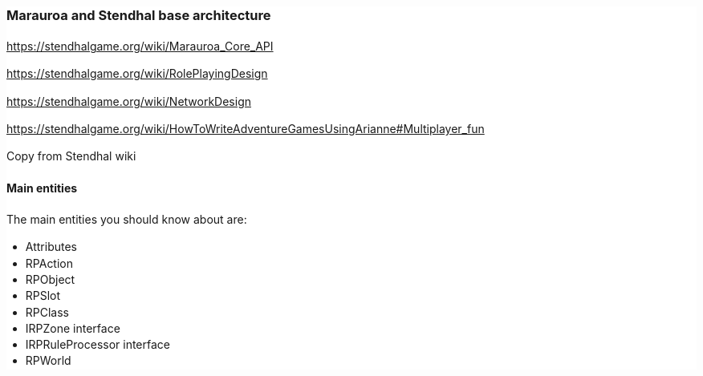 </div>

<h3 class="sectionedit4" id="marauroa_and_stendhal_base_architecture">Marauroa and Stendhal base architecture</h3>
<div class="level3">

<p>
<a href="https://stendhalgame.org/wiki/Marauroa_Core_API" class="urlextern" title="https://stendhalgame.org/wiki/Marauroa_Core_API" rel="nofollow">https://stendhalgame.org/wiki/Marauroa_Core_API</a>
</p>

<p>
<a href="https://stendhalgame.org/wiki/RolePlayingDesign" class="urlextern" title="https://stendhalgame.org/wiki/RolePlayingDesign" rel="nofollow">https://stendhalgame.org/wiki/RolePlayingDesign</a>
</p>

<p>
<a href="https://stendhalgame.org/wiki/NetworkDesign" class="urlextern" title="https://stendhalgame.org/wiki/NetworkDesign" rel="nofollow">https://stendhalgame.org/wiki/NetworkDesign</a>
</p>

<p>
<a href="https://stendhalgame.org/wiki/HowToWriteAdventureGamesUsingArianne#Multiplayer_fun" class="urlextern" title="https://stendhalgame.org/wiki/HowToWriteAdventureGamesUsingArianne#Multiplayer_fun" rel="nofollow">https://stendhalgame.org/wiki/HowToWriteAdventureGamesUsingArianne#Multiplayer_fun</a>
</p>

<p>
</p><p></p><div class="noteimportant">Copy from Stendhal wiki
</div>


</div>

<h4 id="main_entities">Main entities</h4>
<div class="level4">

<p>
The main entities you should know about are:
</p>
<ul>
<li class="level1"><div class="li"> Attributes</div>
</li>
<li class="level1"><div class="li"> RPAction</div>
</li>
<li class="level1"><div class="li"> RPObject</div>
</li>
<li class="level1"><div class="li"> RPSlot</div>
</li>
<li class="level1"><div class="li"> RPClass</div>
</li>
<li class="level1"><div class="li"> IRPZone interface</div>
</li>
<li class="level1"><div class="li"> IRPRuleProcessor interface</div>
</li>
<li class="level1"><div class="li"> RPWorld </div>
</li>
</ul>
